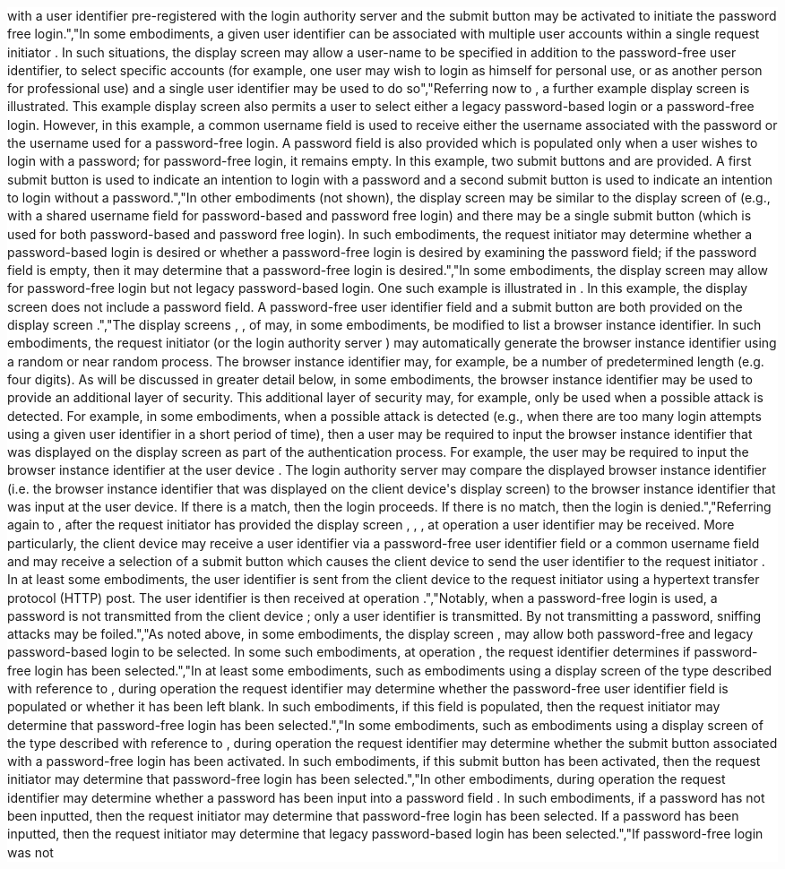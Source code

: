 with a user identifier pre-registered with the login authority server  and the submit button  may be activated to initiate the password free login.","In some embodiments, a given user identifier can be associated with multiple user accounts within a single request initiator . In such situations, the display screen may allow a user-name to be specified in addition to the password-free user identifier, to select specific accounts (for example, one user may wish to login as himself for personal use, or as another person for professional use) and a single user identifier may be used to do so","Referring now to , a further example display screen  is illustrated. This example display screen also permits a user to select either a legacy password-based login or a password-free login. However, in this example, a common username field  is used to receive either the username associated with the password or the username used for a password-free login. A password field  is also provided which is populated only when a user wishes to login with a password; for password-free login, it remains empty. In this example, two submit buttons  and  are provided. A first submit button  is used to indicate an intention to login with a password and a second submit button  is used to indicate an intention to login without a password.","In other embodiments (not shown), the display screen may be similar to the display screen  of  (e.g., with a shared username field for password-based and password free login) and there may be a single submit button (which is used for both password-based and password free login). In such embodiments, the request initiator  may determine whether a password-based login is desired or whether a password-free login is desired by examining the password field; if the password field is empty, then it may determine that a password-free login is desired.","In some embodiments, the display screen may allow for password-free login but not legacy password-based login. One such example is illustrated in . In this example, the display screen  does not include a password field. A password-free user identifier field  and a submit button  are both provided on the display screen .","The display screens , ,  of  may, in some embodiments, be modified to list a browser instance identifier. In such embodiments, the request initiator  (or the login authority server ) may automatically generate the browser instance identifier using a random or near random process. The browser instance identifier may, for example, be a number of predetermined length (e.g. four digits). As will be discussed in greater detail below, in some embodiments, the browser instance identifier may be used to provide an additional layer of security. This additional layer of security may, for example, only be used when a possible attack is detected. For example, in some embodiments, when a possible attack is detected (e.g., when there are too many login attempts using a given user identifier in a short period of time), then a user may be required to input the browser instance identifier that was displayed on the display screen as part of the authentication process. For example, the user may be required to input the browser instance identifier at the user device . The login authority server  may compare the displayed browser instance identifier (i.e. the browser instance identifier that was displayed on the client device's display screen) to the browser instance identifier that was input at the user device. If there is a match, then the login proceeds. If there is no match, then the login is denied.","Referring again to , after the request initiator has provided the display screen , , , at operation  a user identifier may be received. More particularly, the client device  may receive a user identifier via a password-free user identifier field  or a common username field  and may receive a selection of a submit button which causes the client device  to send the user identifier to the request initiator . In at least some embodiments, the user identifier is sent from the client device  to the request initiator using a hypertext transfer protocol (HTTP) post. The user identifier is then received at operation .","Notably, when a password-free login is used, a password is not transmitted from the client device ; only a user identifier is transmitted. By not transmitting a password, sniffing attacks may be foiled.","As noted above, in some embodiments, the display screen ,  may allow both password-free and legacy password-based login to be selected. In some such embodiments, at operation , the request identifier determines if password-free login has been selected.","In at least some embodiments, such as embodiments using a display screen  of the type described with reference to , during operation  the request identifier may determine whether the password-free user identifier field  is populated or whether it has been left blank. In such embodiments, if this field is populated, then the request initiator may determine that password-free login has been selected.","In some embodiments, such as embodiments using a display screen  of the type described with reference to , during operation  the request identifier may determine whether the submit button  associated with a password-free login has been activated. In such embodiments, if this submit button  has been activated, then the request initiator may determine that password-free login has been selected.","In other embodiments, during operation  the request identifier may determine whether a password has been input into a password field . In such embodiments, if a password has not been inputted, then the request initiator may determine that password-free login has been selected. If a password has been inputted, then the request initiator may determine that legacy password-based login has been selected.","If password-free login was not